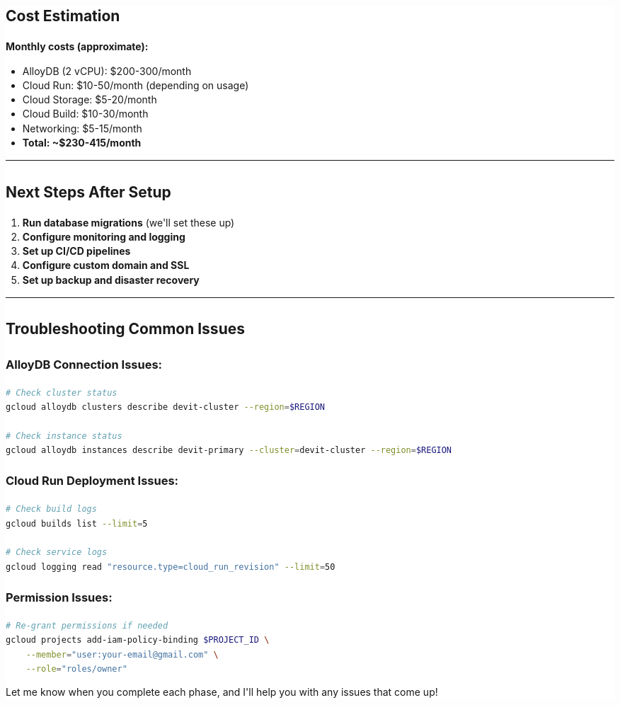 ## Cost Estimation

**Monthly costs (approximate):**
- AlloyDB (2 vCPU): $200-300/month
- Cloud Run: $10-50/month (depending on usage)
- Cloud Storage: $5-20/month
- Cloud Build: $10-30/month
- Networking: $5-15/month
- **Total: ~$230-415/month**

---

## Next Steps After Setup

1. **Run database migrations** (we'll set these up)
2. **Configure monitoring and logging**
3. **Set up CI/CD pipelines**
4. **Configure custom domain and SSL**
5. **Set up backup and disaster recovery**

---

## Troubleshooting Common Issues

### AlloyDB Connection Issues:
```bash
# Check cluster status
gcloud alloydb clusters describe devit-cluster --region=$REGION

# Check instance status  
gcloud alloydb instances describe devit-primary --cluster=devit-cluster --region=$REGION
```

### Cloud Run Deployment Issues:
```bash
# Check build logs
gcloud builds list --limit=5

# Check service logs
gcloud logging read "resource.type=cloud_run_revision" --limit=50
```

### Permission Issues:
```bash
# Re-grant permissions if needed
gcloud projects add-iam-policy-binding $PROJECT_ID \
    --member="user:your-email@gmail.com" \
    --role="roles/owner"
```

Let me know when you complete each phase, and I'll help you with any issues that come up!
